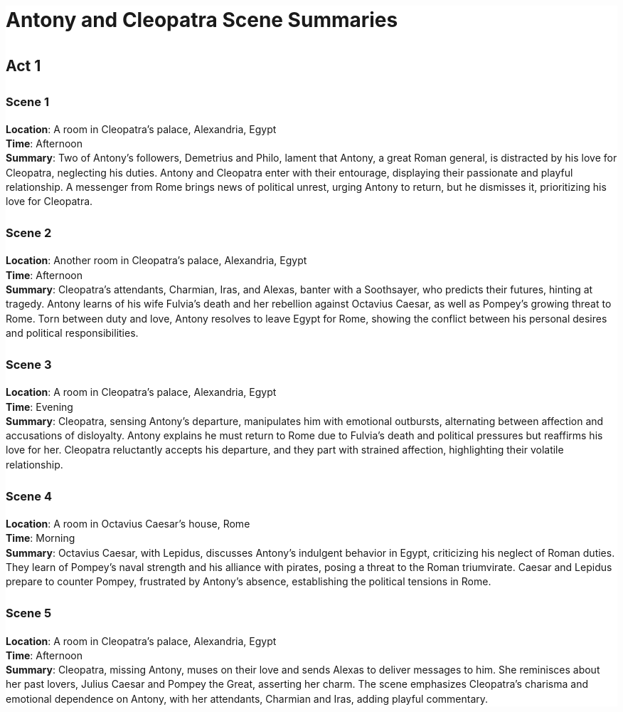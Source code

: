# Antony and Cleopatra Scene Summaries

## Act 1

### Scene 1

**Location**: A room in Cleopatra’s palace, Alexandria, Egypt  
**Time**: Afternoon  
**Summary**: Two of Antony’s followers, Demetrius and Philo, lament that Antony, a great Roman general, is distracted by his love for Cleopatra, neglecting his duties. Antony and Cleopatra enter with their entourage, displaying their passionate and playful relationship. A messenger from Rome brings news of political unrest, urging Antony to return, but he dismisses it, prioritizing his love for Cleopatra.

### Scene 2

**Location**: Another room in Cleopatra’s palace, Alexandria, Egypt  
**Time**: Afternoon  
**Summary**: Cleopatra’s attendants, Charmian, Iras, and Alexas, banter with a Soothsayer, who predicts their futures, hinting at tragedy. Antony learns of his wife Fulvia’s death and her rebellion against Octavius Caesar, as well as Pompey’s growing threat to Rome. Torn between duty and love, Antony resolves to leave Egypt for Rome, showing the conflict between his personal desires and political responsibilities.

### Scene 3

**Location**: A room in Cleopatra’s palace, Alexandria, Egypt  
**Time**: Evening  
**Summary**: Cleopatra, sensing Antony’s departure, manipulates him with emotional outbursts, alternating between affection and accusations of disloyalty. Antony explains he must return to Rome due to Fulvia’s death and political pressures but reaffirms his love for her. Cleopatra reluctantly accepts his departure, and they part with strained affection, highlighting their volatile relationship.

### Scene 4

**Location**: A room in Octavius Caesar’s house, Rome  
**Time**: Morning  
**Summary**: Octavius Caesar, with Lepidus, discusses Antony’s indulgent behavior in Egypt, criticizing his neglect of Roman duties. They learn of Pompey’s naval strength and his alliance with pirates, posing a threat to the Roman triumvirate. Caesar and Lepidus prepare to counter Pompey, frustrated by Antony’s absence, establishing the political tensions in Rome.

### Scene 5

**Location**: A room in Cleopatra’s palace, Alexandria, Egypt  
**Time**: Afternoon  
**Summary**: Cleopatra, missing Antony, muses on their love and sends Alexas to deliver messages to him. She reminisces about her past lovers, Julius Caesar and Pompey the Great, asserting her charm. The scene emphasizes Cleopatra’s charisma and emotional dependence on Antony, with her attendants, Charmian and Iras, adding playful commentary.
